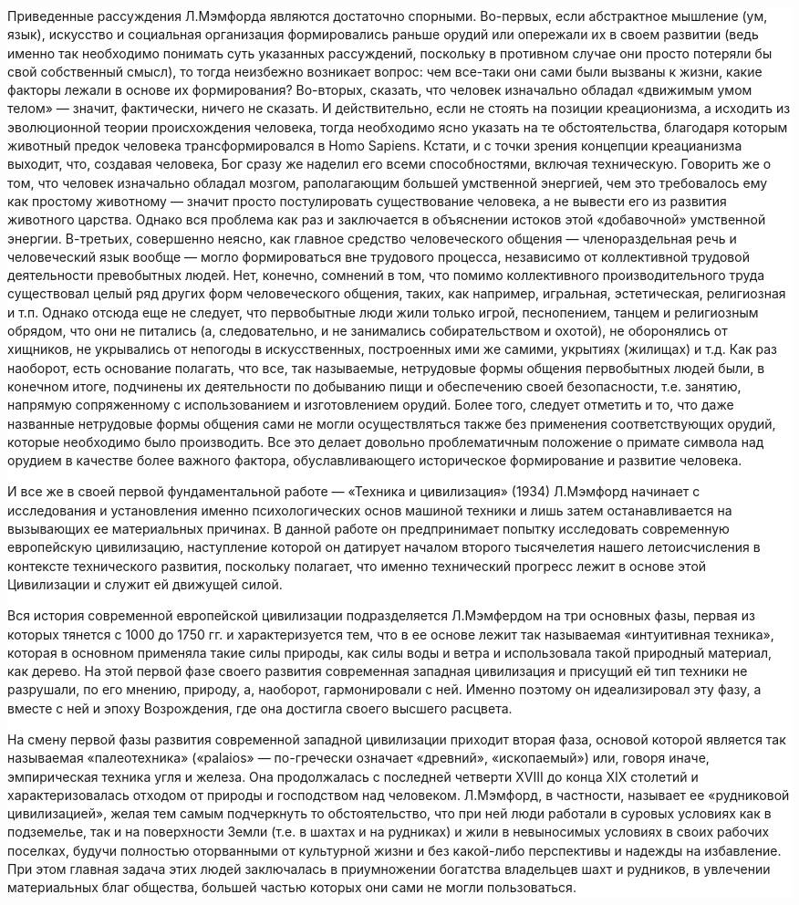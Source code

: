 Приведенные рассуждения Л.Мэмфорда являются достаточно спорными. Во-первых, если абстрактное мышление (ум, язык), искусство и социальная организация формировались раньше орудий или опережали их в своем развитии (ведь именно так необходимо понимать суть указанных рассуждений, поскольку в противном случае они просто потеряли бы свой собственный смысл), то тогда неизбежно возникает вопрос: чем все-таки они сами были вызваны к жизни, какие факторы лежали в основе их формирования? Во-вторых, сказать, что человек изначально обладал «движимым умом телом» — значит, фактически, ничего не сказать. И действительно, если не стоять на позиции креационизма, а исходить из эволюционной теории происхождения человека, тогда необходимо ясно указать на те обстоятельства, благодаря которым животный предок человека трансформировался в Homo Sapiens. Кстати, и с точки зрения концепции креацианизма выходит, что, создавая человека, Бог сразу же наделил его всеми способностями, включая техническую. Говорить же о том, что человек изначально обладал мозгом, раполагающим большей умственной энергией, чем это требовалось ему как простому животному — значит просто постулировать существование человека, а не вывести его из развития животного царства. Однако вся проблема как раз и заключается в объяснении истоков этой «добавочной» умственной энергии. В-третьих, совершенно неясно, как главное средство человеческого общения — членораздельная речь и человеческий язык вообще — могло формироваться вне трудового процесса, независимо от коллективной трудовой деятельности превобытных людей. Нет, конечно, сомнений в том, что помимо коллективного производительного труда существовал целый ряд других форм человеческого общения, таких, как например, игральная, эстетическая, религиозная и т.п. Однако отсюда еще не следует, что первобытные люди жили только игрой, песнопением, танцем и религиозным обрядом, что они не питались (а, следовательно, и не занимались собирательством и охотой), не оборонялись от хищников, не укрывались от непогоды в искусственных, построенных ими же самими, укрытиях (жилищах) и т.д. Как раз наоборот, есть основание полагать, что все, так называемые, нетрудовые формы общения первобытных людей были, в конечном итоге, подчинены их деятельности по добыванию пищи и обеспечению своей безопасности, т.е. занятию, напрямую сопряженному с использованием и изготовлением орудий. Более того, следует отметить и то, что даже названные нетрудовые формы общения сами не могли осуществляться также без применения соответствующих орудий, которые необходимо было производить. Все это делает довольно проблематичным положение о примате символа над орудием в качестве более важного фактора, обуславливающего историческое формирование и развитие человека.

И все же в своей первой фундаментальной работе — «Техника и цивилизация» (1934) Л.Мэмфорд начинает с исследования и установления именно психологических основ машиной техники и лишь затем останавливается на вызывающих ее материальных причинах. В данной работе он предпринимает попытку исследовать современную европейскую цивилизацию, наступление которой он датирует началом второго тысячелетия нашего летоисчисления в контексте технического развития, поскольку полагает, что именно технический прогресс лежит в основе этой Цивилизации и служит ей движущей силой.

Вся история современной европейской цивилизации подразделяется Л.Мэмфердом на три основных фазы, первая из которых тянется с 1000 до 1750 гг. и характеризуется тем, что в ее основе лежит так называемая «интуитивная техника», которая в основном применяла такие силы природы, как силы воды и ветра и использовала такой природный материал, как дерево. На этой первой фазе своего развития современная западная цивилизация и присущий ей тип техники не разрушали, по его мнению, природу, а, наоборот, гармонировали с ней. Именно поэтому он идеализировал эту фазу, а вместе с ней и эпоху Возрождения, где она достигла своего высшего расцвета.

На смену первой фазы развития современной западной цивилизации приходит вторая фаза, основой которой является так называемая «палеотехника»	(«palaios» — по-гречески означает	«древний», «ископаемый») или, говоря иначе, эмпирическая техника угля и железа. Она продолжалась с последней четверти XVIII до конца XIX столетий и характеризовалась отходом от природы и господством над человеком. Л.Мэмфорд, в частности, называет ее «рудниковой цивилизацией», желая тем самым подчеркнуть то обстоятельство, что при ней люди работали в суровых условиях как в подземелье, так и на поверхности Земли (т.е. в шахтах и на рудниках) и жили в невыносимых условиях в своих рабочих поселках, будучи полностью оторванными от культурной жизни и без какой-либо перспективы и надежды на избавление. При этом главная задача этих людей заключалась в приумножении богатства владельцев шахт и рудников, в увлечении материальных благ общества, большей частью которых они сами не могли пользоваться.
